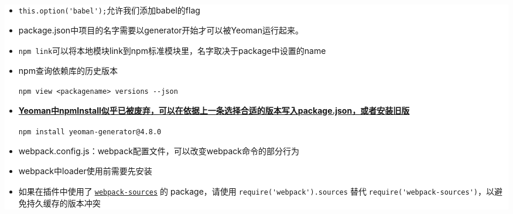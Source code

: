 - `this.option('babel');`允许我们添加babel的flag

- package.json中项目的名字需要以generator开始才可以被Yeoman运行起来。

- `npm link`可以将本地模块link到npm标准模块里，名字取决于package中设置的name

- npm查询依赖库的历史版本

  ```shell
  npm view <packagename> versions --json
  ```

- **<u>Yeoman中npmInstall似乎已被废弃，可以在依据上一条选择合适的版本写入package.json，或者安装旧版</u>**

  ```shell
  npm install yeoman-generator@4.8.0
  ```

- webpack.config.js：webpack配置文件，可以改变webpack命令的部分行为

- webpack中loader使用前需要先安装

- 如果在插件中使用了 [`webpack-sources`](https://github.com/webpack/webpack-sources) 的 package，请使用 `require('webpack').sources` 替代 `require('webpack-sources')`，以避免持久缓存的版本冲突

